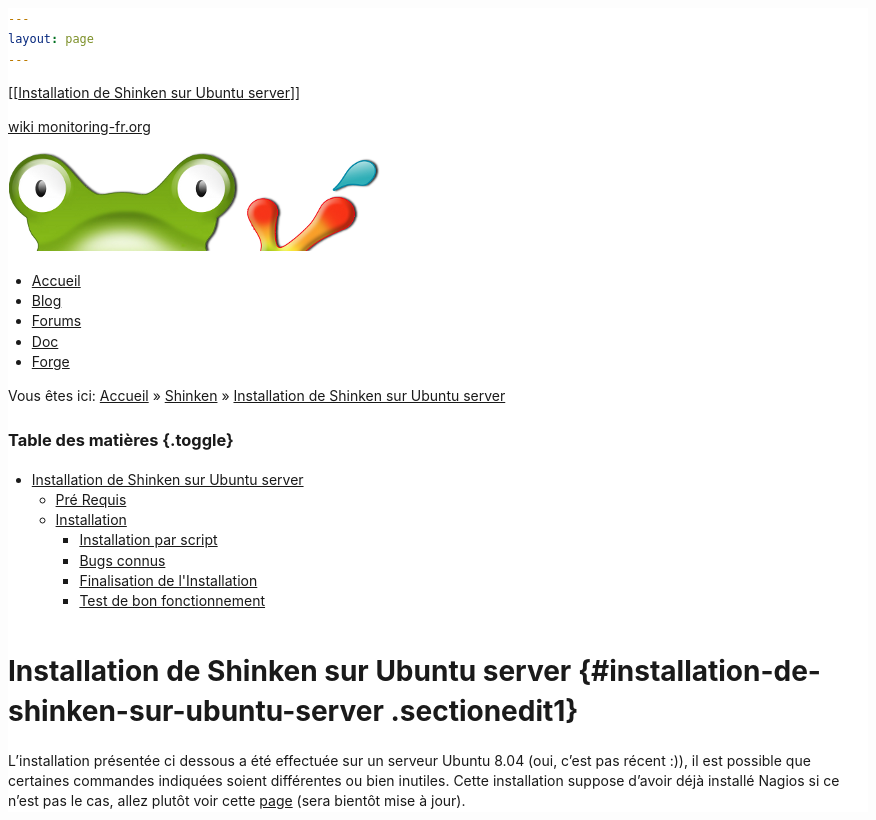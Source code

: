```yaml
---
layout: page
---
```


[[[Installation de Shinken sur Ubuntu
server](shinken-ubuntu-install-with-nagios@do=backlink.html)]]

[wiki monitoring-fr.org](../start.html "[ALT+H]")

![Logo Monitoring](../lib/tpl/arctic/images/logo_monitoring.png)

-   [Accueil](../index.html "Cliquez pour revenir |  l'accueil")
-   [Blog](http://www.monitoring-fr.org "Blog & News")
-   [Forums](http://forums.monitoring-fr.org "Forums")
-   [Doc](http://doc.monitoring-fr.org "Doc")
-   [Forge](https://github.com/monitoring-fr "Forge")

Vous êtes ici: [Accueil](../start.html "start") »
[Shinken](start.html "shinken:start") » [Installation de Shinken sur
Ubuntu
server](shinken-ubuntu-install-with-nagios.html "shinken:shinken-ubuntu-install-with-nagios")

### Table des matières {.toggle}

-   [Installation de Shinken sur Ubuntu
    server](shinken-ubuntu-install-with-nagios.html#installation-de-shinken-sur-ubuntu-server)
    -   [Pré Requis](shinken-ubuntu-install-with-nagios.html#pre-requis)
    -   [Installation](shinken-ubuntu-install-with-nagios.html#installation)
        -   [Installation par
            script](shinken-ubuntu-install-with-nagios.html#installation-par-script)
        -   [Bugs
            connus](shinken-ubuntu-install-with-nagios.html#bugs-connus)
        -   [Finalisation de
            l'Installation](shinken-ubuntu-install-with-nagios.html#finalisation-de-l-installation)
        -   [Test de bon
            fonctionnement](shinken-ubuntu-install-with-nagios.html#test-de-bon-fonctionnement)

Installation de Shinken sur Ubuntu server {#installation-de-shinken-sur-ubuntu-server .sectionedit1}
=========================================

L’installation présentée ci dessous a été effectuée sur un serveur
Ubuntu 8.04 (oui, c’est pas récent :)), il est possible que certaines
commandes indiquées soient différentes ou bien inutiles. Cette
installation suppose d’avoir déjà installé Nagios si ce n’est pas le
cas, allez plutôt voir cette
[page](shinken-ubuntu-install.html "shinken:shinken-ubuntu-install")
(sera bientôt mise à jour).
